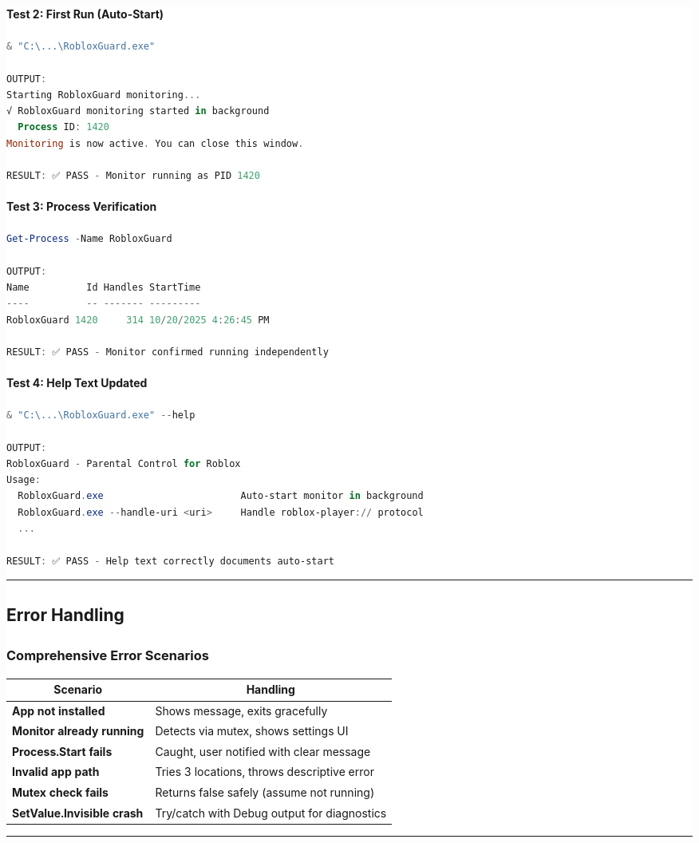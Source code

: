 #### Test 2: First Run (Auto-Start)
```powershell
& "C:\...\RobloxGuard.exe"

OUTPUT:
Starting RobloxGuard monitoring...
√ RobloxGuard monitoring started in background
  Process ID: 1420
Monitoring is now active. You can close this window.

RESULT: ✅ PASS - Monitor running as PID 1420
```

#### Test 3: Process Verification
```powershell
Get-Process -Name RobloxGuard

OUTPUT:
Name          Id Handles StartTime
----          -- ------- ---------
RobloxGuard 1420     314 10/20/2025 4:26:45 PM

RESULT: ✅ PASS - Monitor confirmed running independently
```

#### Test 4: Help Text Updated
```powershell
& "C:\...\RobloxGuard.exe" --help

OUTPUT:
RobloxGuard - Parental Control for Roblox
Usage:
  RobloxGuard.exe                        Auto-start monitor in background
  RobloxGuard.exe --handle-uri <uri>     Handle roblox-player:// protocol
  ...

RESULT: ✅ PASS - Help text correctly documents auto-start
```

---

## Error Handling

### Comprehensive Error Scenarios

| Scenario | Handling |
|----------|----------|
| **App not installed** | Shows message, exits gracefully |
| **Monitor already running** | Detects via mutex, shows settings UI |
| **Process.Start fails** | Caught, user notified with clear message |
| **Invalid app path** | Tries 3 locations, throws descriptive error |
| **Mutex check fails** | Returns false safely (assume not running) |
| **SetValue.Invisible crash** | Try/catch with Debug output for diagnostics |

---